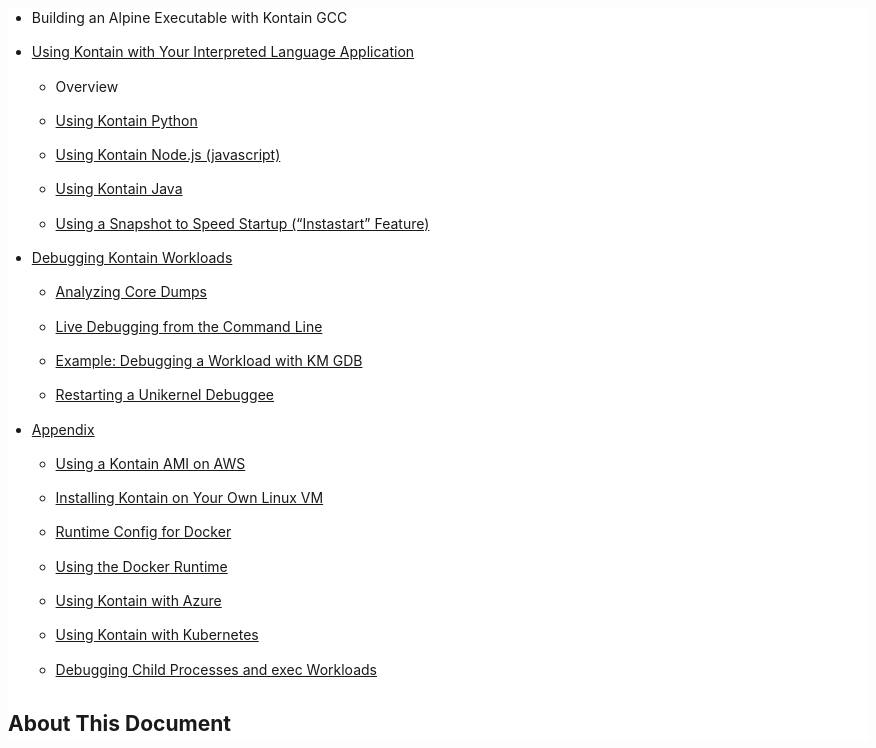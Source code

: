   * Building an Alpine Executable with Kontain GCC

* [Using Kontain with Your Interpreted Language Application](https://github.com/kreative-kat/ko_ug_draft_conversion/blob/main/user%20guide.md#using-kontain-with-your-interpreted-language-application)

  * Overview

  * [Using Kontain Python](https://github.com/kreative-kat/ko_ug_draft_conversion/blob/main/user%20guide.md#using-kontain-python)

  * [Using Kontain Node.js (javascript)](https://github.com/kreative-kat/ko_ug_draft_conversion/blob/main/user%20guide.md#using-kontain-nodejs-javascript)

  * [Using Kontain Java](https://github.com/kreative-kat/ko_ug_draft_conversion/blob/main/user%20guide.md#using-kontain-java)

  * [Using a Snapshot to Speed Startup (“Instastart” Feature)](https://github.com/kreative-kat/ko_ug_draft_conversion/blob/main/user%20guide.md#using-a-snapshot-to-speed-startup-instastart-feature)

* [Debugging Kontain Workloads](https://github.com/kreative-kat/ko_ug_draft_conversion/blob/main/user%20guide.md#debugging-kontain-workloads)

  * [Analyzing Core Dumps](https://github.com/kreative-kat/ko_ug_draft_conversion/blob/main/user%20guide.md#analyzing-core-dumps)

  * [Live Debugging from the Command Line](https://github.com/kreative-kat/ko_ug_draft_conversion/blob/main/user%20guide.md#live-debugging-from-the-command-line)

  * [Example: Debugging a Workload with KM GDB](https://github.com/kreative-kat/ko_ug_draft_conversion/blob/main/user%20guide.md#Example-debugging-a-workload-with-km-gdb)

  * [Restarting a Unikernel Debuggee](https://github.com/kreative-kat/ko_ug_draft_conversion/blob/main/user%20guide.md#restarting-a-unikernel-debuggee)

* [Appendix](https://github.com/kreative-kat/ko_ug_draft_conversion/blob/main/user%20guide.md#appendix)

  * [Using a Kontain AMI on AWS](https://github.com/kreative-kat/ko_ug_draft_conversion/blob/main/user%20guide.md#using-a-kontain-ami-on-aws)

  * [Installing Kontain on Your Own Linux VM](https://github.com/kreative-kat/ko_ug_draft_conversion/blob/main/user%20guide.md#installing-kontain-on-your-own-linux-vm)

  * [Runtime Config for Docker](https://github.com/kreative-kat/ko_ug_draft_conversion/blob/main/user%20guide.md#runtime-config-for-Docker)

  * [Using the Docker Runtime](https://github.com/kreative-kat/ko_ug_draft_conversion/blob/main/user%20guide.md#using-the-docker-runtime)

  * [Using Kontain with Azure](https://github.com/kreative-kat/ko_ug_draft_conversion/blob/main/user%20guide.md#using-kontain-with-azure)

  * [Using Kontain with Kubernetes](https://github.com/kreative-kat/ko_ug_draft_conversion/blob/main/user%20guide.md#using-kontain-with-kubernetes)

  * [Debugging Child Processes and exec Workloads](https://github.com/kreative-kat/ko_ug_draft_conversion/blob/main/user%20guide.md#debugging-child-processes-and-exec-workloads)


## About This Document
